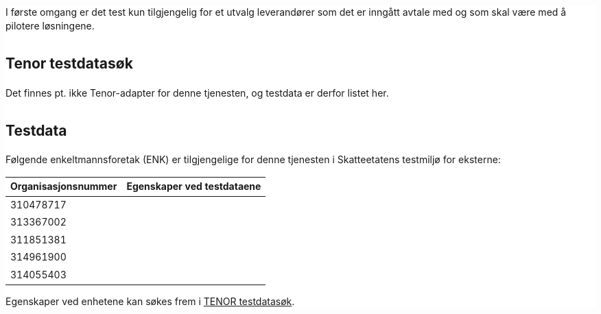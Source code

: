 </TabItem>
<TabItem headerText="Test" itemKey="itemKey-5">
I første omgang er det test kun tilgjengelig for et utvalg leverandører som det er inngått avtale med og som skal være med å pilotere løsningene.
  
## Tenor testdatasøk
Det finnes pt. ikke Tenor-adapter for denne tjenesten, og testdata er derfor listet her.

## Testdata
Følgende enkeltmannsforetak (ENK) er tilgjengelige for denne tjenesten i Skatteetatens testmiljø for eksterne: 

| Organisasjonsnummer | Egenskaper ved testdataene|
|---|---|
| 310478717 | |
| 313367002 | |
| 311851381 | |
| 314961900 | |
| 314055403 | |

Egenskaper ved enhetene kan søkes frem i [TENOR testdatasøk](https://skatteetaten.github.io/datasamarbeid-api-dokumentasjon/data_testdatasok.html).
  
</TabItem>
</Tabs>


